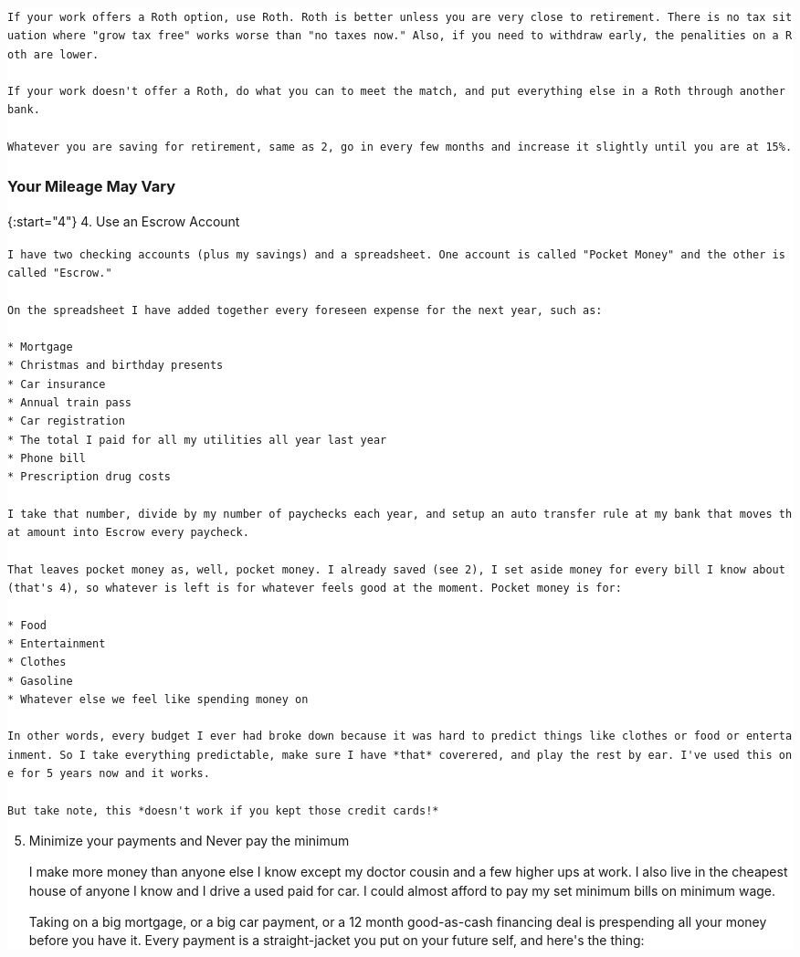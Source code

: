     If your work offers a Roth option, use Roth. Roth is better unless you are very close to retirement. There is no tax situation where "grow tax free" works worse than "no taxes now." Also, if you need to withdraw early, the penalities on a Roth are lower.

    If your work doesn't offer a Roth, do what you can to meet the match, and put everything else in a Roth through another bank. 

    Whatever you are saving for retirement, same as 2, go in every few months and increase it slightly until you are at 15%. 

### Your Mileage May Vary
{:start="4"}
4. Use an Escrow Account

    I have two checking accounts (plus my savings) and a spreadsheet. One account is called "Pocket Money" and the other is called "Escrow." 

    On the spreadsheet I have added together every foreseen expense for the next year, such as:

    * Mortgage
    * Christmas and birthday presents
    * Car insurance
    * Annual train pass
    * Car registration
    * The total I paid for all my utilities all year last year
    * Phone bill
    * Prescription drug costs

    I take that number, divide by my number of paychecks each year, and setup an auto transfer rule at my bank that moves that amount into Escrow every paycheck. 

    That leaves pocket money as, well, pocket money. I already saved (see 2), I set aside money for every bill I know about (that's 4), so whatever is left is for whatever feels good at the moment. Pocket money is for: 

    * Food
    * Entertainment
    * Clothes
    * Gasoline
    * Whatever else we feel like spending money on

    In other words, every budget I ever had broke down because it was hard to predict things like clothes or food or entertainment. So I take everything predictable, make sure I have *that* coverered, and play the rest by ear. I've used this one for 5 years now and it works. 

    But take note, this *doesn't work if you kept those credit cards!*

5. Minimize your payments and Never pay the minimum

    I make more money than anyone else I know except my doctor cousin and a few higher ups at work. I also live in the cheapest house of anyone I know and I drive a used paid for car. I could almost afford to pay my set minimum bills on minimum wage. 

    Taking on a big mortgage, or a big car payment, or a 12 month good-as-cash financing deal is prespending all your money before you have it. Every payment is a straight-jacket you put on your future self, and here's the thing: 
